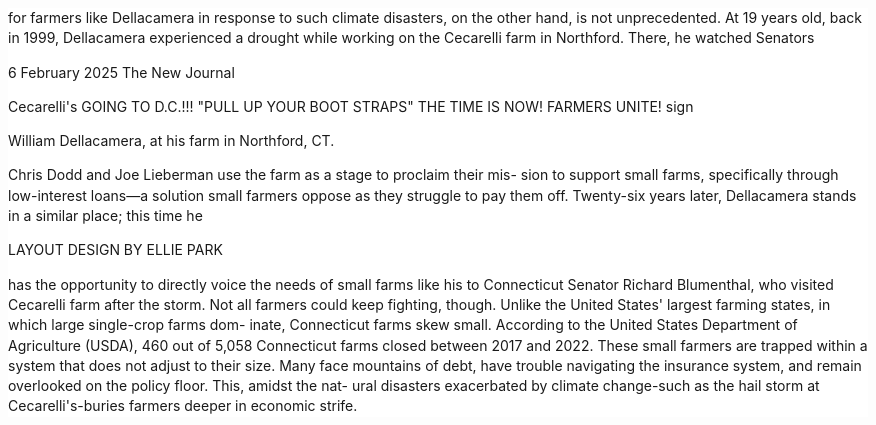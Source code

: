 for farmers like Dellacamera in response
to such climate disasters, on the other
hand, is not unprecedented.
At 19 years old, back in 1999,
Dellacamera experienced a drought
while working on the Cecarelli farm in
Northford. There, he watched Senators

6 February 2025 The New Journal

Cecarelli's GOING TO D.C.!!!
"PULL UP YOUR BOOT STRAPS"
THE TIME IS NOW!
FARMERS UNITE!
sign

William Dellacamera, at his farm in Northford, CT.

Chris Dodd and Joe Lieberman use the
farm as a stage to proclaim their mis-
sion to support small farms, specifically
through low-interest loans—a solution
small farmers oppose as they struggle
to pay them off.
Twenty-six years later, Dellacamera
stands in a similar place; this time he

LAYOUT DESIGN BY ELLIE PARK

has the opportunity to directly voice
the needs of small farms like his
to Connecticut Senator Richard
Blumenthal, who visited Cecarelli
farm after the storm.
Not all farmers could keep
fighting, though. Unlike the United
States' largest farming states, in
which large single-crop farms dom-
inate, Connecticut farms skew small.
According to the United States
Department of Agriculture (USDA),
460 out of 5,058 Connecticut farms
closed between 2017 and 2022. These
small farmers are trapped within a
system that does not adjust to their
size. Many face mountains of debt,
have trouble navigating the insurance
system, and remain overlooked on
the policy floor. This, amidst the nat-
ural disasters exacerbated by climate
change-such as the hail storm at
Cecarelli's-buries farmers deeper in
economic strife.
